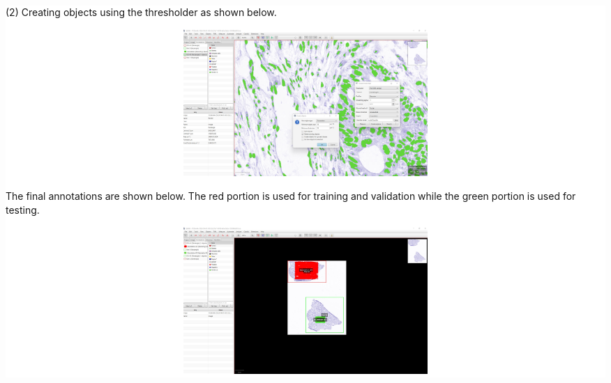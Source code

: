 (2) Creating objects using the thresholder as shown below.

<div align="center">
<img src="./Working Figures/Creating Objects after Threshold.jpg" width="350">
</div>

The final annotations are shown below. The red portion is used for training and validation while the 
green portion is used for testing.

<div align="center">
<img src="./Working Figures/WSI With Annotations.jpg" width="350">